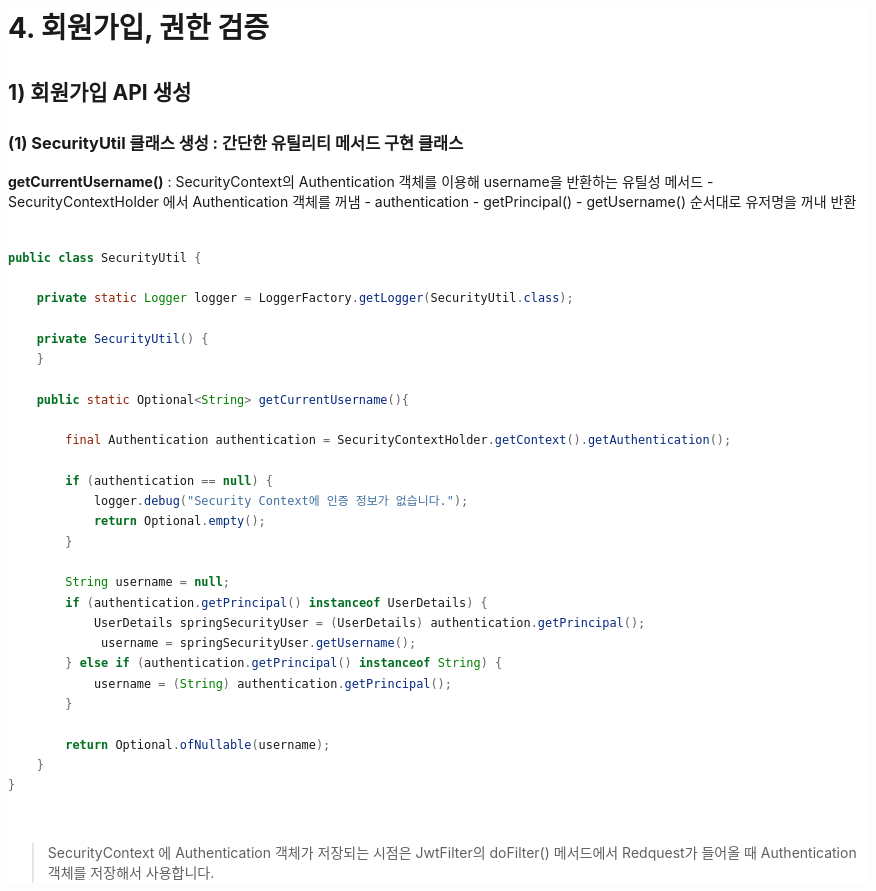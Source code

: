



# 4. 회원가입, 권한 검증

## 1) 회원가입 API 생성

### (1) SecurityUtil 클래스 생성 : 간단한 유틸리티 메서드 구현 클래스

**getCurrentUsername()** : SecurityContext의 Authentication 객체를 이용해 username을 반환하는 유틸성 메서드
    - SecurityContextHolder 에서 Authentication 객체를 꺼냄
    - authentication - getPrincipal() - getUsername() 순서대로 유저명을 꺼내 반환


```java

public class SecurityUtil {  
  
    private static Logger logger = LoggerFactory.getLogger(SecurityUtil.class);  
  
    private SecurityUtil() {  
    }  
  
    public static Optional<String> getCurrentUsername(){  
    
        final Authentication authentication = SecurityContextHolder.getContext().getAuthentication();  
  
        if (authentication == null) {  
            logger.debug("Security Context에 인증 정보가 없습니다.");  
            return Optional.empty();  
        }  
  
        String username = null;  
        if (authentication.getPrincipal() instanceof UserDetails) {  
            UserDetails springSecurityUser = (UserDetails) authentication.getPrincipal();  
             username = springSecurityUser.getUsername();  
        } else if (authentication.getPrincipal() instanceof String) {  
            username = (String) authentication.getPrincipal();  
        }  
  
        return Optional.ofNullable(username);  
    }  
}

```

<br>

>
> SecurityContext 에 Authentication 객체가 저장되는 시점은 JwtFilter의 doFilter() 메서드에서 
> Redquest가 들어올 때 Authentication 객체를 저장해서 사용합니다.
>
